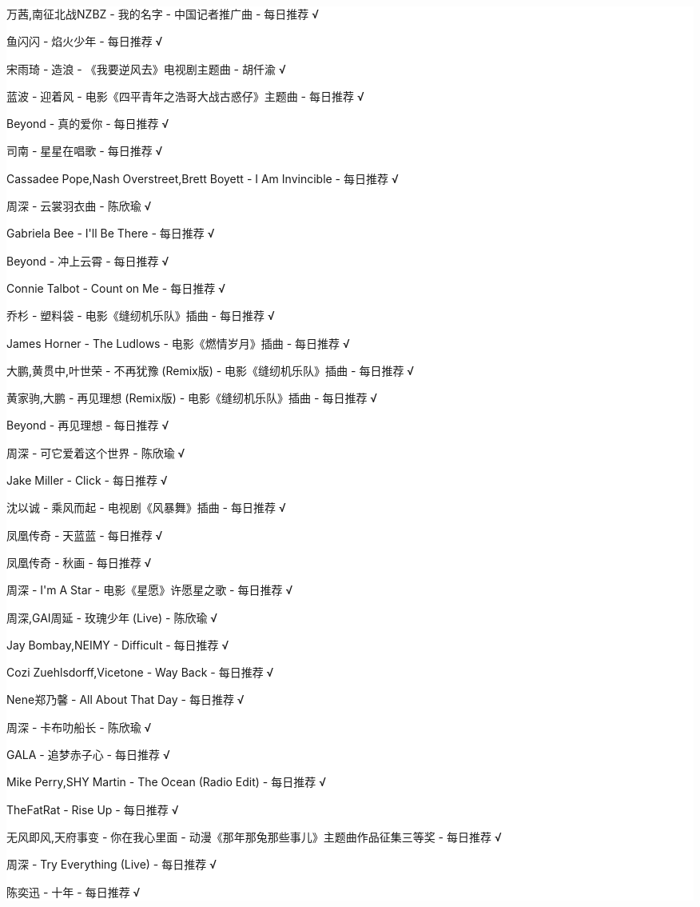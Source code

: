 万茜,南征北战NZBZ - 我的名字 - 中国记者推广曲 - 每日推荐 √

鱼闪闪 - 焰火少年 - 每日推荐 √

宋雨琦 - 造浪 - 《我要逆风去》电视剧主题曲 - 胡仟渝 √

蓝波 - 迎着风 - 电影《四平青年之浩哥大战古惑仔》主题曲 - 每日推荐 √

Beyond - 真的爱你 - 每日推荐 √

司南 - 星星在唱歌 - 每日推荐 √

Cassadee Pope,Nash Overstreet,Brett Boyett - I Am Invincible - 每日推荐 √

周深 - 云裳羽衣曲 - 陈欣瑜 √

Gabriela Bee - I'll Be There - 每日推荐 √

Beyond - 冲上云霄 - 每日推荐 √

Connie Talbot - Count on Me - 每日推荐 √

乔杉 - 塑料袋 - 电影《缝纫机乐队》插曲 - 每日推荐 √

James Horner - The Ludlows - 电影《燃情岁月》插曲 - 每日推荐 √

大鹏,黄贯中,叶世荣 - 不再犹豫 (Remix版) - 电影《缝纫机乐队》插曲 - 每日推荐 √

黄家驹,大鹏 - 再见理想 (Remix版) - 电影《缝纫机乐队》插曲 - 每日推荐 √

Beyond - 再见理想 - 每日推荐 √

周深 - 可它爱着这个世界 - 陈欣瑜 √

Jake Miller - Click - 每日推荐 √

沈以诚 - 乘风而起 - 电视剧《风暴舞》插曲 - 每日推荐 √

凤凰传奇 - 天蓝蓝 - 每日推荐 √

凤凰传奇 - 秋画 - 每日推荐 √

周深 - I'm A Star - 电影《星愿》许愿星之歌 - 每日推荐 √

周深,GAI周延 - 玫瑰少年 (Live) - 陈欣瑜 √

Jay Bombay,NEIMY - Difficult - 每日推荐 √

Cozi Zuehlsdorff,Vicetone - Way Back - 每日推荐 √

Nene郑乃馨 - All About That Day - 每日推荐 √

周深 - 卡布叻船长 - 陈欣瑜 √

GALA - 追梦赤子心 - 每日推荐 √

Mike Perry,SHY Martin - The Ocean (Radio Edit) - 每日推荐 √

TheFatRat - Rise Up - 每日推荐 √

无风即风,天府事变 - 你在我心里面 - 动漫《那年那兔那些事儿》主题曲作品征集三等奖 - 每日推荐 √

周深 - Try Everything (Live) - 每日推荐 √

陈奕迅 - 十年 - 每日推荐 √
